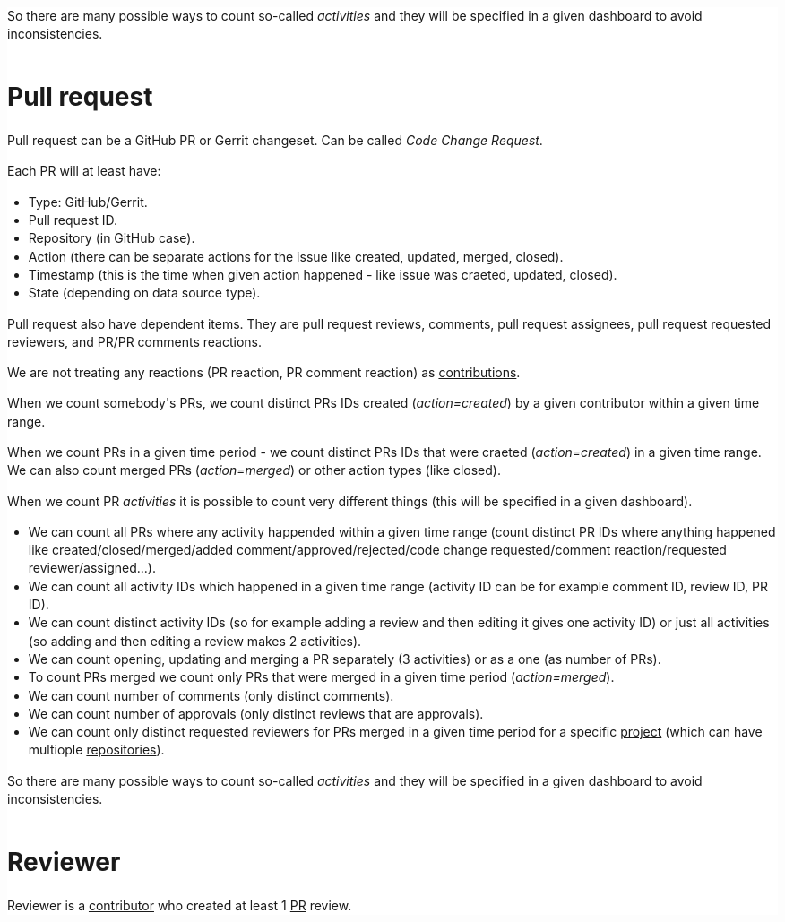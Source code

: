 So there are many possible ways to count so-called _activities_ and they will be specified in a given dashboard to avoid inconsistencies.

# Pull request

Pull request can be a GitHub PR or Gerrit changeset. Can be called _Code Change Request_.

Each PR will at least have:

- Type: GitHub/Gerrit.
- Pull request ID.
- Repository (in GitHub case).
- Action (there can be separate actions for the issue like created, updated, merged, closed).
- Timestamp (this is the time when given action happened - like issue was craeted, updated, closed).
- State (depending on data source type).

Pull request also have dependent items. They are pull request reviews, comments, pull request assignees, pull request requested reviewers, and PR/PR comments reactions.

We are not treating any reactions (PR reaction, PR comment reaction) as [contributions](#contribution).

When we count somebody's PRs, we count distinct PRs IDs created (_action=created_) by a given [contributor](#contributor) within a given time range.

When we count PRs in a given time period - we count distinct PRs IDs that were craeted (_action=created_) in a given time range. We can also count merged PRs (_action=merged_) or other action types (like closed).

When we count PR _activities_ it is possible to count very different things (this will be specified in a given dashboard).

- We can count all PRs where any activity happended within a given time range (count distinct PR IDs where anything happened like created/closed/merged/added comment/approved/rejected/code change requested/comment reaction/requested reviewer/assigned...).
- We can count all activity IDs which happened in a given time range (activity ID can be for example comment ID, review ID, PR ID).
- We can count distinct activity IDs (so for example adding a review and then editing it gives one activity ID) or just all activities (so adding and then editing a review makes 2 activities).
- We can count opening, updating and merging a PR separately (3 activities) or as a one (as number of PRs).
- To count PRs merged we count only PRs that were merged in a given time period (_action=merged_).
- We can count number of comments (only distinct comments).
- We can count number of approvals (only distinct reviews that are approvals).
- We can count only distinct requested reviewers for PRs merged in a given time period for a specific [project](#project) (which can have multiople [repositories](#repository)).

So there are many possible ways to count so-called _activities_ and they will be specified in a given dashboard to avoid inconsistencies.

# Reviewer

Reviewer is a [contributor](#contributor) who created at least 1 [PR](#pull-request) review.
